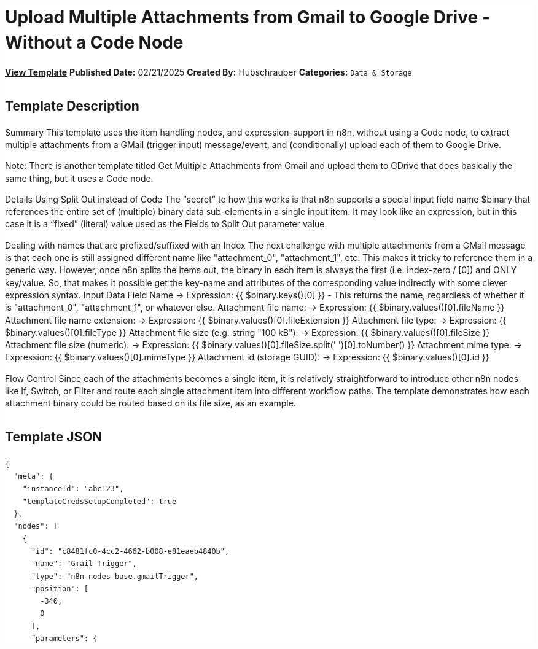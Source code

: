 # Upload Multiple Attachments from Gmail to Google Drive - Without a Code Node

**[View Template](https://n8n.io/workflows/2966-/)**  **Published Date:** 02/21/2025  **Created By:** Hubschrauber  **Categories:** `Data & Storage`  

## Template Description

Summary
This template uses the item handling nodes, and expression-support in n8n, without using a Code node, to extract multiple attachments from a GMail (trigger input) message/event, and (conditionally) upload each of them to Google Drive.

Note: There is another template titled Get Multiple Attachments from Gmail and upload them to GDrive that does basically the same thing, but it uses a Code node.

Details
Using Split Out instead of Code
The “secret” to how this works is that n8n supports a special input field name $binary that references the entire set of (multiple) binary data sub-elements in a single input item.  It may look like an expression, but in this case it is a “fixed” (literal) value used as the Fields to Split Out parameter value.

Dealing with names that are prefixed/suffixed with an Index
The next challenge with multiple attachments from a GMail message is that each one is still assigned different name like "attachment_0", "attachment_1", etc.  This makes it tricky to reference them in a generic way.  However, once n8n splits the items out, the binary in each item is always the first (i.e. index-zero / [0]) and ONLY key/value.  So, that makes it possible get the key-name and attributes of the corresponding value indirectly with some clever expression syntax.
Input Data Field Name -&gt; Expression: {{ $binary.keys()[0] }} - This returns the name, regardless of whether it is "attachment_0", "attachment_1", or whatever else.
Attachment file name: -&gt; Expression: {{ $binary.values()[0].fileName }}
Attachment file name extension: -&gt; Expression: {{ $binary.values()[0].fileExtension }}
Attachment file type: -&gt; Expression: {{ $binary.values()[0].fileType }}
Attachment file size (e.g. string "100 kB"): -&gt; Expression: {{ $binary.values()[0].fileSize }}
Attachment file size (numeric): -&gt; Expression: {{ $binary.values()[0].fileSize.split(' ')[0].toNumber() }}
Attachment mime type: -&gt; Expression: {{ $binary.values()[0].mimeType }}
Attachment id (storage GUID): -&gt; Expression: {{ $binary.values()[0].id }}

Flow Control
Since each of the attachments becomes a single item, it is relatively straightforward to introduce other n8n nodes like If, Switch, or Filter and route each single attachment item into different workflow paths.  The template demonstrates how each attachment binary could be routed based on its file size, as an example.

## Template JSON

```
{
  "meta": {
    "instanceId": "abc123",
    "templateCredsSetupCompleted": true
  },
  "nodes": [
    {
      "id": "c8481fc0-4cc2-4662-b008-e81eaeb4840b",
      "name": "Gmail Trigger",
      "type": "n8n-nodes-base.gmailTrigger",
      "position": [
        -340,
        0
      ],
      "parameters": {
```